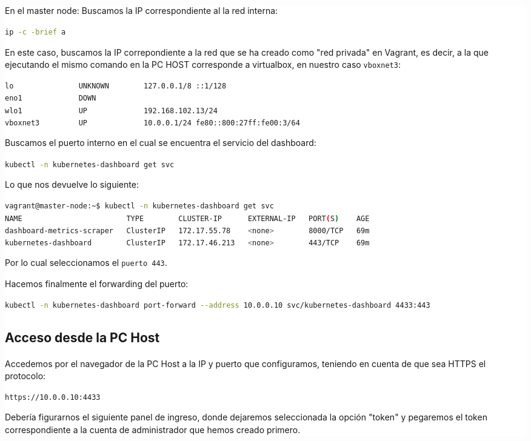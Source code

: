 En el master node:
Buscamos la IP correspondiente al la red interna:

```sh
ip -c -brief a
```

En este caso, buscamos la IP correpondiente a la red que se ha creado como "red privada" en Vagrant, es decir, a la que ejecutando el mismo comando en la PC HOST corresponde a virtualbox, en nuestro caso `vboxnet3`:

```sh
lo               UNKNOWN        127.0.0.1/8 ::1/128 
eno1             DOWN           
wlo1             UP             192.168.102.13/24        
vboxnet3         UP             10.0.0.1/24 fe80::800:27ff:fe00:3/64 
```

Buscamos el puerto interno en el cual se encuentra el servicio del dashboard:

```sh
kubectl -n kubernetes-dashboard get svc
```

Lo que nos devuelve lo siguiente:

```sh
vagrant@master-node:~$ kubectl -n kubernetes-dashboard get svc
NAME                        TYPE        CLUSTER-IP      EXTERNAL-IP   PORT(S)    AGE
dashboard-metrics-scraper   ClusterIP   172.17.55.78    <none>        8000/TCP   69m
kubernetes-dashboard        ClusterIP   172.17.46.213   <none>        443/TCP    69m
```

Por lo cual seleccionamos el `puerto 443`.

Hacemos finalmente el forwarding del puerto:

```sh
kubectl -n kubernetes-dashboard port-forward --address 10.0.0.10 svc/kubernetes-dashboard 4433:443
```

## Acceso desde la PC Host

Accedemos por el navegador de la PC Host a la IP y puerto que configuramos, teniendo en cuenta de que sea HTTPS el protocolo:

```link
https://10.0.0.10:4433
```

Debería figurarnos el siguiente panel de ingreso, donde dejaremos seleccionada la opción "token" y pegaremos el token correspondiente a la cuenta de administrador que hemos creado primero.

